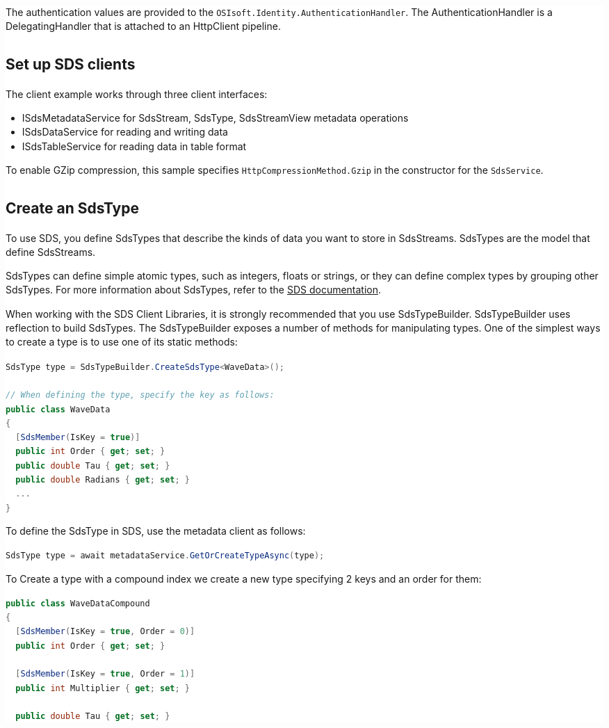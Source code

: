 The authentication values are provided to the `OSIsoft.Identity.AuthenticationHandler`.
The AuthenticationHandler is a DelegatingHandler that is attached to an HttpClient pipeline.

## Set up SDS clients

The client example works through three client interfaces:

- ISdsMetadataService for SdsStream, SdsType, SdsStreamView metadata operations
- ISdsDataService for reading and writing data
- ISdsTableService for reading data in table format

To enable GZip compression, this sample specifies `HttpCompressionMethod.Gzip` in the constructor for the `SdsService`.

## Create an SdsType

To use SDS, you define SdsTypes that describe the kinds of data you want to store in SdsStreams. SdsTypes are the model that define SdsStreams.

SdsTypes can define simple atomic types, such as integers, floats or strings, or they can define complex types by grouping other SdsTypes. For more information about SdsTypes, refer to the [SDS documentation](https://ocs-docs.osisoft.com/Content_Portal/Documentation/SequentialDataStore/Data_Store_and_SDS.html).

When working with the SDS Client Libraries, it is strongly recommended that you use SdsTypeBuilder. SdsTypeBuilder uses reflection to build SdsTypes. The SdsTypeBuilder exposes a number of methods for manipulating types. One of the simplest ways to create a type is to use one of its static methods:

```C#
SdsType type = SdsTypeBuilder.CreateSdsType<WaveData>();

// When defining the type, specify the key as follows:
public class WaveData
{
  [SdsMember(IsKey = true)]
  public int Order { get; set; }
  public double Tau { get; set; }
  public double Radians { get; set; }
  ...
}
```

To define the SdsType in SDS, use the metadata client as follows:

```C#
SdsType type = await metadataService.GetOrCreateTypeAsync(type);
```

To Create a type with a compound index we create a new type specifying 2 keys and an order for them:

```C#
public class WaveDataCompound
{
  [SdsMember(IsKey = true, Order = 0)]
  public int Order { get; set; }

  [SdsMember(IsKey = true, Order = 1)]
  public int Multiplier { get; set; }

  public double Tau { get; set; }
```

